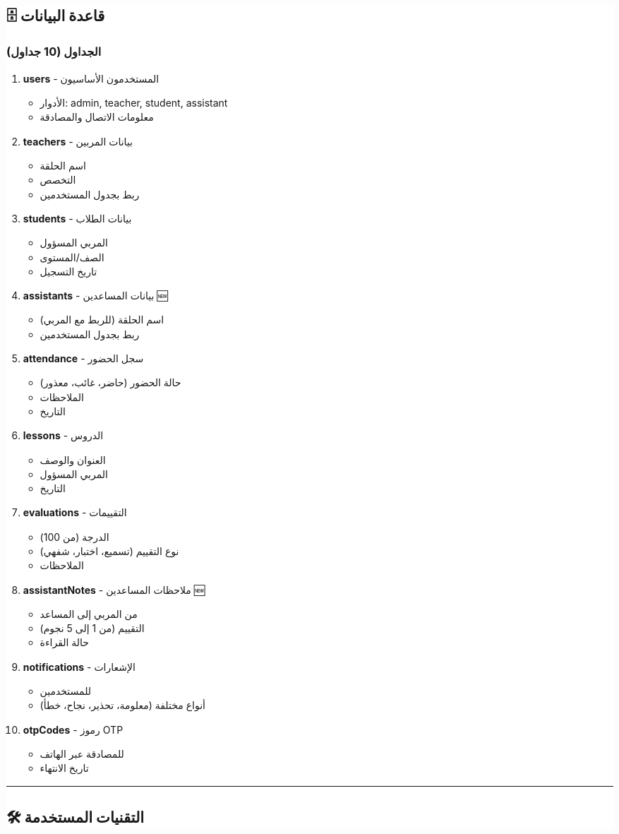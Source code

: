 
## 🗄️ قاعدة البيانات

### الجداول (10 جداول)

1. **users** - المستخدمون الأساسيون
   - الأدوار: admin, teacher, student, assistant
   - معلومات الاتصال والمصادقة

2. **teachers** - بيانات المربين
   - اسم الحلقة
   - التخصص
   - ربط بجدول المستخدمين

3. **students** - بيانات الطلاب
   - المربي المسؤول
   - الصف/المستوى
   - تاريخ التسجيل

4. **assistants** - بيانات المساعدين 🆕
   - اسم الحلقة (للربط مع المربي)
   - ربط بجدول المستخدمين

5. **attendance** - سجل الحضور
   - حالة الحضور (حاضر، غائب، معذور)
   - الملاحظات
   - التاريخ

6. **lessons** - الدروس
   - العنوان والوصف
   - المربي المسؤول
   - التاريخ

7. **evaluations** - التقييمات
   - الدرجة (من 100)
   - نوع التقييم (تسميع، اختبار، شفهي)
   - الملاحظات

8. **assistantNotes** - ملاحظات المساعدين 🆕
   - من المربي إلى المساعد
   - التقييم (من 1 إلى 5 نجوم)
   - حالة القراءة

9. **notifications** - الإشعارات
   - للمستخدمين
   - أنواع مختلفة (معلومة، تحذير، نجاح، خطأ)

10. **otpCodes** - رموز OTP
    - للمصادقة عبر الهاتف
    - تاريخ الانتهاء

---

## 🛠️ التقنيات المستخدمة
